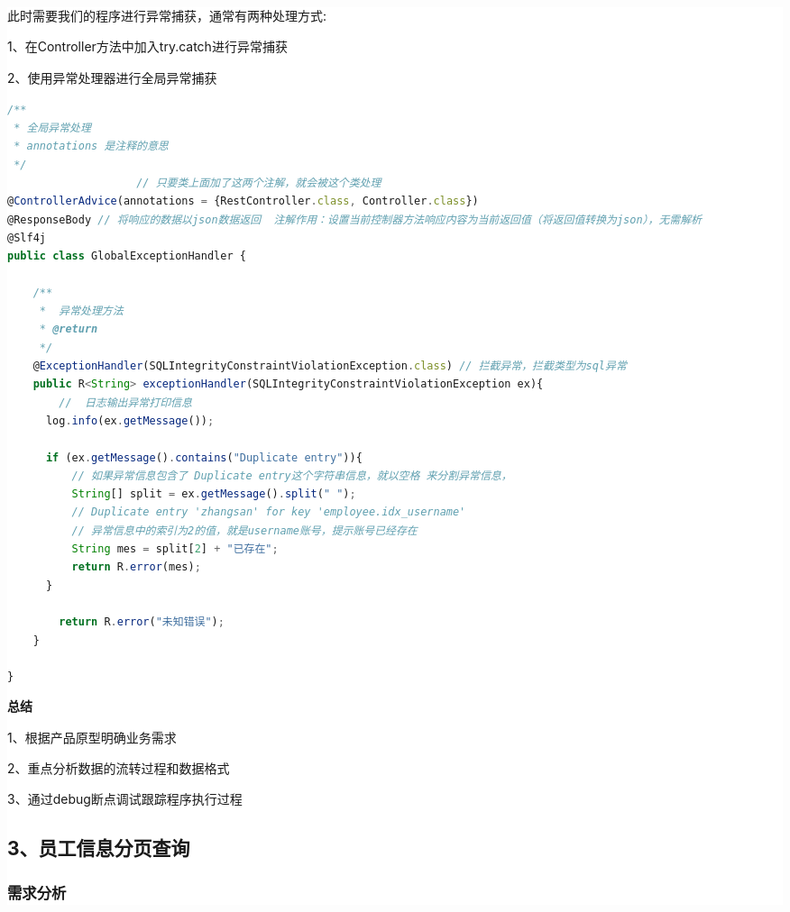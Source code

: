 此时需要我们的程序进行异常捕获，通常有两种处理方式:

1、在Controller方法中加入try.catch进行异常捕获

2、使用异常处理器进行全局异常捕获

```typescript
/**
 * 全局异常处理
 * annotations 是注释的意思
 */
                    // 只要类上面加了这两个注解，就会被这个类处理
@ControllerAdvice(annotations = {RestController.class, Controller.class})
@ResponseBody // 将响应的数据以json数据返回  注解作用：设置当前控制器方法响应内容为当前返回值（将返回值转换为json），无需解析
@Slf4j
public class GlobalExceptionHandler {

    /**
     *  异常处理方法
     * @return
     */
    @ExceptionHandler(SQLIntegrityConstraintViolationException.class) // 拦截异常，拦截类型为sql异常
    public R<String> exceptionHandler(SQLIntegrityConstraintViolationException ex){
        //  日志输出异常打印信息
      log.info(ex.getMessage());

      if (ex.getMessage().contains("Duplicate entry")){
          // 如果异常信息包含了 Duplicate entry这个字符串信息，就以空格 来分割异常信息，
          String[] split = ex.getMessage().split(" ");
          // Duplicate entry 'zhangsan' for key 'employee.idx_username'
          // 异常信息中的索引为2的值，就是username账号，提示账号已经存在
          String mes = split[2] + "已存在";
          return R.error(mes);
      }
        
        return R.error("未知错误");
    }

}


```

**总结**

1、根据产品原型明确业务需求

2、重点分析数据的流转过程和数据格式

3、通过debug断点调试跟踪程序执行过程

## 3、员工信息分页查询

### 需求分析
